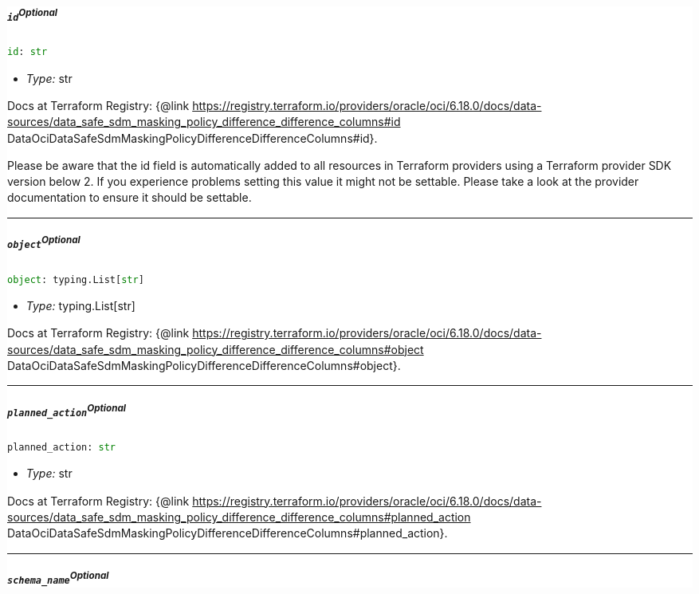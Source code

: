 ##### `id`<sup>Optional</sup> <a name="id" id="rhizo-co-terraform-provider-oci.dataOciDataSafeSdmMaskingPolicyDifferenceDifferenceColumns.DataOciDataSafeSdmMaskingPolicyDifferenceDifferenceColumnsConfig.property.id"></a>

```python
id: str
```

- *Type:* str

Docs at Terraform Registry: {@link https://registry.terraform.io/providers/oracle/oci/6.18.0/docs/data-sources/data_safe_sdm_masking_policy_difference_difference_columns#id DataOciDataSafeSdmMaskingPolicyDifferenceDifferenceColumns#id}.

Please be aware that the id field is automatically added to all resources in Terraform providers using a Terraform provider SDK version below 2.
If you experience problems setting this value it might not be settable. Please take a look at the provider documentation to ensure it should be settable.

---

##### `object`<sup>Optional</sup> <a name="object" id="rhizo-co-terraform-provider-oci.dataOciDataSafeSdmMaskingPolicyDifferenceDifferenceColumns.DataOciDataSafeSdmMaskingPolicyDifferenceDifferenceColumnsConfig.property.object"></a>

```python
object: typing.List[str]
```

- *Type:* typing.List[str]

Docs at Terraform Registry: {@link https://registry.terraform.io/providers/oracle/oci/6.18.0/docs/data-sources/data_safe_sdm_masking_policy_difference_difference_columns#object DataOciDataSafeSdmMaskingPolicyDifferenceDifferenceColumns#object}.

---

##### `planned_action`<sup>Optional</sup> <a name="planned_action" id="rhizo-co-terraform-provider-oci.dataOciDataSafeSdmMaskingPolicyDifferenceDifferenceColumns.DataOciDataSafeSdmMaskingPolicyDifferenceDifferenceColumnsConfig.property.plannedAction"></a>

```python
planned_action: str
```

- *Type:* str

Docs at Terraform Registry: {@link https://registry.terraform.io/providers/oracle/oci/6.18.0/docs/data-sources/data_safe_sdm_masking_policy_difference_difference_columns#planned_action DataOciDataSafeSdmMaskingPolicyDifferenceDifferenceColumns#planned_action}.

---

##### `schema_name`<sup>Optional</sup> <a name="schema_name" id="rhizo-co-terraform-provider-oci.dataOciDataSafeSdmMaskingPolicyDifferenceDifferenceColumns.DataOciDataSafeSdmMaskingPolicyDifferenceDifferenceColumnsConfig.property.schemaName"></a>
